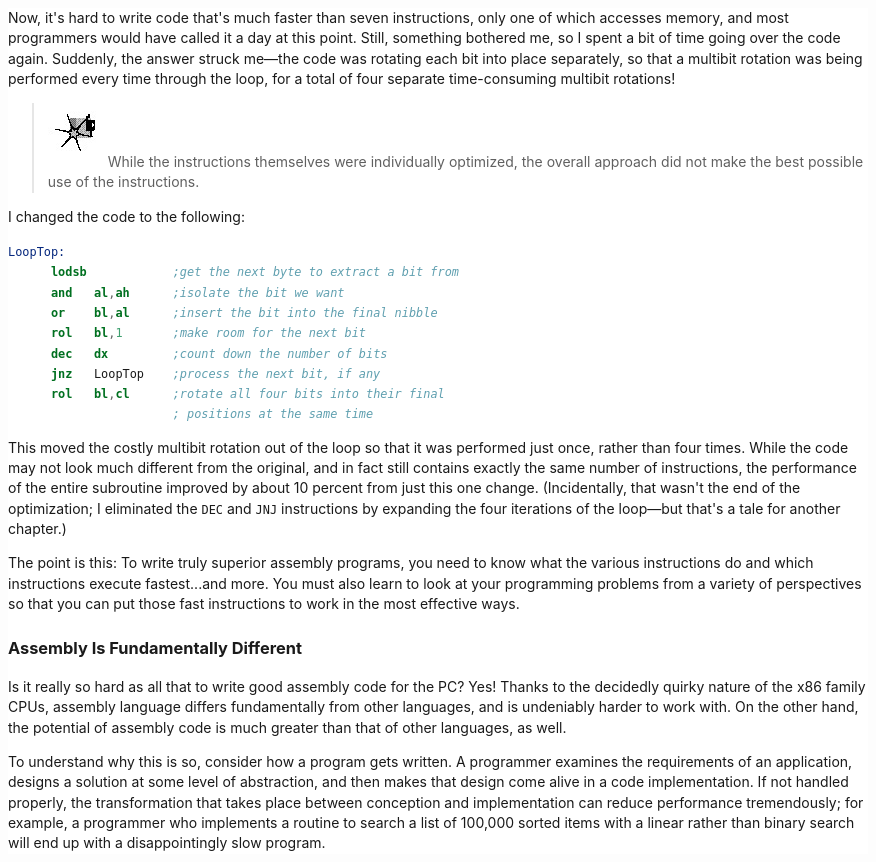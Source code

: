 Now, it's hard to write code that's much faster than seven instructions,
only one of which accesses memory, and most programmers would have
called it a day at this point. Still, something bothered me, so I spent
a bit of time going over the code again. Suddenly, the answer struck
me—the code was rotating each bit into place separately, so that a
multibit rotation was being performed every time through the loop, for a
total of four separate time-consuming multibit rotations!

> ![](images/i.jpg)
> While the instructions themselves were individually optimized, the
> overall approach did not make the best possible use of the instructions.

I changed the code to the following:

```nasm
LoopTop:
      lodsb            ;get the next byte to extract a bit from
      and   al,ah      ;isolate the bit we want
      or    bl,al      ;insert the bit into the final nibble
      rol   bl,1       ;make room for the next bit
      dec   dx         ;count down the number of bits
      jnz   LoopTop    ;process the next bit, if any
      rol   bl,cl      ;rotate all four bits into their final
                       ; positions at the same time
```

This moved the costly multibit rotation out of the loop so that it was
performed just once, rather than four times. While the code may not look
much different from the original, and in fact still contains exactly the
same number of instructions, the performance of the entire subroutine
improved by about 10 percent from just this one change. (Incidentally,
that wasn't the end of the optimization; I eliminated the `DEC` and
`JNJ` instructions by expanding the four iterations of the loop—but
that's a tale for another chapter.)

The point is this: To write truly superior assembly programs, you need
to know what the various instructions do and which instructions execute
fastest...and more. You must also learn to look at your programming
problems from a variety of perspectives so that you can put those fast
instructions to work in the most effective ways.

### Assembly Is Fundamentally Different

Is it really so hard as all that to write good assembly code for the PC?
Yes! Thanks to the decidedly quirky nature of the x86 family CPUs,
assembly language differs fundamentally from other languages, and is
undeniably harder to work with. On the other hand, the potential of
assembly code is much greater than that of other languages, as well.

To understand why this is so, consider how a program gets written. A
programmer examines the requirements of an application, designs a
solution at some level of abstraction, and then makes that design come
alive in a code implementation. If not handled properly, the
transformation that takes place between conception and implementation
can reduce performance tremendously; for example, a programmer who
implements a routine to search a list of 100,000 sorted items with a
linear rather than binary search will end up with a disappointingly slow
program.
